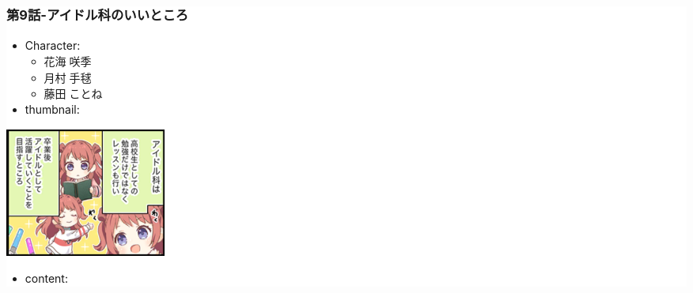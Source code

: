 ### 第9話-アイドル科のいいところ
* Character:
	* 花海 咲季
	* 月村 手毬
	* 藤田 ことね
* thumbnail: 
<img src="img/img_general_comic4_0008-thumb-thumb.png" style="width:200px;"/>

* content: